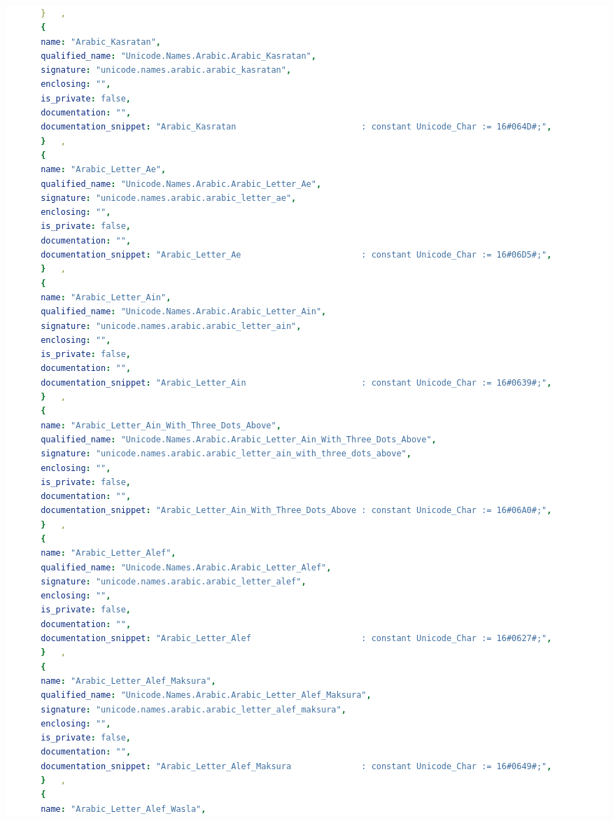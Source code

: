 ```yaml
       }   ,
       {
       name: "Arabic_Kasratan",
       qualified_name: "Unicode.Names.Arabic.Arabic_Kasratan",
       signature: "unicode.names.arabic.arabic_kasratan",
       enclosing: "",
       is_private: false,
       documentation: "",
       documentation_snippet: "Arabic_Kasratan                         : constant Unicode_Char := 16#064D#;",
       }   ,
       {
       name: "Arabic_Letter_Ae",
       qualified_name: "Unicode.Names.Arabic.Arabic_Letter_Ae",
       signature: "unicode.names.arabic.arabic_letter_ae",
       enclosing: "",
       is_private: false,
       documentation: "",
       documentation_snippet: "Arabic_Letter_Ae                        : constant Unicode_Char := 16#06D5#;",
       }   ,
       {
       name: "Arabic_Letter_Ain",
       qualified_name: "Unicode.Names.Arabic.Arabic_Letter_Ain",
       signature: "unicode.names.arabic.arabic_letter_ain",
       enclosing: "",
       is_private: false,
       documentation: "",
       documentation_snippet: "Arabic_Letter_Ain                       : constant Unicode_Char := 16#0639#;",
       }   ,
       {
       name: "Arabic_Letter_Ain_With_Three_Dots_Above",
       qualified_name: "Unicode.Names.Arabic.Arabic_Letter_Ain_With_Three_Dots_Above",
       signature: "unicode.names.arabic.arabic_letter_ain_with_three_dots_above",
       enclosing: "",
       is_private: false,
       documentation: "",
       documentation_snippet: "Arabic_Letter_Ain_With_Three_Dots_Above : constant Unicode_Char := 16#06A0#;",
       }   ,
       {
       name: "Arabic_Letter_Alef",
       qualified_name: "Unicode.Names.Arabic.Arabic_Letter_Alef",
       signature: "unicode.names.arabic.arabic_letter_alef",
       enclosing: "",
       is_private: false,
       documentation: "",
       documentation_snippet: "Arabic_Letter_Alef                      : constant Unicode_Char := 16#0627#;",
       }   ,
       {
       name: "Arabic_Letter_Alef_Maksura",
       qualified_name: "Unicode.Names.Arabic.Arabic_Letter_Alef_Maksura",
       signature: "unicode.names.arabic.arabic_letter_alef_maksura",
       enclosing: "",
       is_private: false,
       documentation: "",
       documentation_snippet: "Arabic_Letter_Alef_Maksura              : constant Unicode_Char := 16#0649#;",
       }   ,
       {
       name: "Arabic_Letter_Alef_Wasla",
```